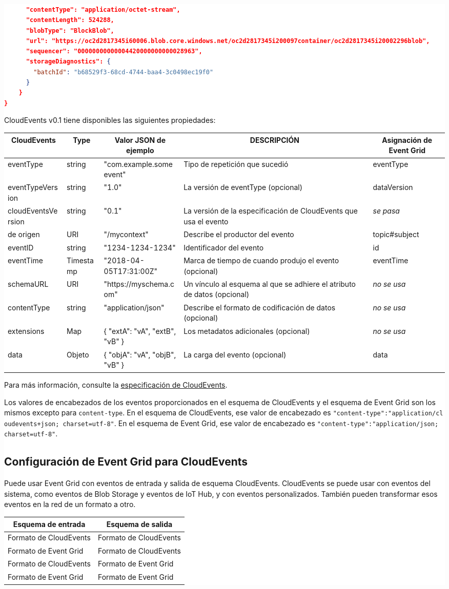 ``` JSON
      "contentType": "application/octet-stream",
      "contentLength": 524288,
      "blobType": "BlockBlob",
      "url": "https://oc2d2817345i60006.blob.core.windows.net/oc2d2817345i200097container/oc2d2817345i20002296blob",
      "sequencer": "00000000000004420000000000028963",
      "storageDiagnostics": {
        "batchId": "b68529f3-68cd-4744-baa4-3c0498ec19f0"
      }
    }
}
```

CloudEvents v0.1 tiene disponibles las siguientes propiedades:

| CloudEvents        | Type     | Valor JSON de ejemplo             | DESCRIPCIÓN                                                        | Asignación de Event Grid
|--------------------|----------|--------------------------------|--------------------------------------------------------------------|-------------------------
| eventType          | string   | "com.example.someevent"          | Tipo de repetición que sucedió                                   | eventType
| eventTypeVersion   | string   | "1.0"                            | La versión de eventType (opcional)                            | dataVersion
| cloudEventsVersion | string   | "0.1"                            | La versión de la especificación de CloudEvents que usa el evento        | *se pasa*
| de origen             | URI      | "/mycontext"                     | Describe el productor del evento                                       | topic#subject
| eventID            | string   | "1234-1234-1234"                 | Identificador del evento                                                    | id
| eventTime          | Timestamp| "2018-04-05T17:31:00Z"           | Marca de tiempo de cuando produjo el evento (opcional)                    | eventTime
| schemaURL          | URI      | "https:\//myschema.com"           | Un vínculo al esquema al que se adhiere el atributo de datos (opcional) | *no se usa*
| contentType        | string   | "application/json"               | Describe el formato de codificación de datos (opcional)                       | *no se usa*
| extensions         | Map      | { "extA": "vA", "extB", "vB" }  | Los metadatos adicionales (opcional)                                 | *no se usa*
| data               | Objeto   | { "objA": "vA", "objB", "vB" }  | La carga del evento (opcional)                                       | data

Para más información, consulte la [especificación de CloudEvents](https://github.com/cloudevents/spec/blob/master/spec.md#context-attributes).

Los valores de encabezados de los eventos proporcionados en el esquema de CloudEvents y el esquema de Event Grid son los mismos excepto para `content-type`. En el esquema de CloudEvents, ese valor de encabezado es `"content-type":"application/cloudevents+json; charset=utf-8"`. En el esquema de Event Grid, ese valor de encabezado es `"content-type":"application/json; charset=utf-8"`.

## <a name="configure-event-grid-for-cloudevents"></a>Configuración de Event Grid para CloudEvents

Puede usar Event Grid con eventos de entrada y salida de esquema CloudEvents. CloudEvents se puede usar con eventos del sistema, como eventos de Blob Storage y eventos de IoT Hub, y con eventos personalizados. También pueden transformar esos eventos en la red de un formato a otro.


| Esquema de entrada       | Esquema de salida
|--------------------|---------------------
| Formato de CloudEvents | Formato de CloudEvents
| Formato de Event Grid  | Formato de CloudEvents
| Formato de CloudEvents | Formato de Event Grid
| Formato de Event Grid  | Formato de Event Grid
